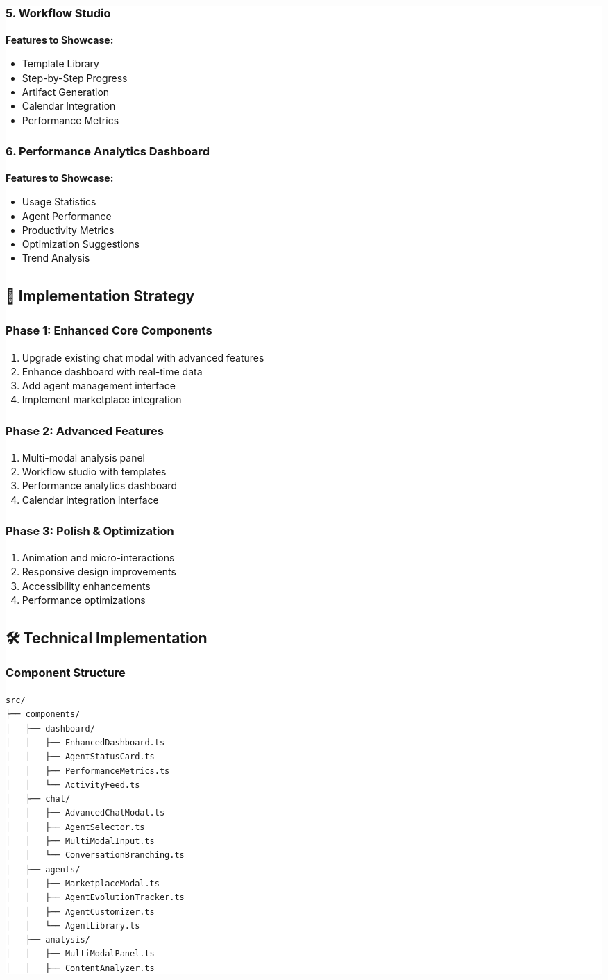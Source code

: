 ### 5. Workflow Studio
**Features to Showcase:**
- Template Library
- Step-by-Step Progress
- Artifact Generation
- Calendar Integration
- Performance Metrics

### 6. Performance Analytics Dashboard
**Features to Showcase:**
- Usage Statistics
- Agent Performance
- Productivity Metrics
- Optimization Suggestions
- Trend Analysis

## 📱 Implementation Strategy

### Phase 1: Enhanced Core Components
1. Upgrade existing chat modal with advanced features
2. Enhance dashboard with real-time data
3. Add agent management interface
4. Implement marketplace integration

### Phase 2: Advanced Features
1. Multi-modal analysis panel
2. Workflow studio with templates
3. Performance analytics dashboard
4. Calendar integration interface

### Phase 3: Polish & Optimization
1. Animation and micro-interactions
2. Responsive design improvements
3. Accessibility enhancements
4. Performance optimizations

## 🛠️ Technical Implementation

### Component Structure
```
src/
├── components/
│   ├── dashboard/
│   │   ├── EnhancedDashboard.ts
│   │   ├── AgentStatusCard.ts
│   │   ├── PerformanceMetrics.ts
│   │   └── ActivityFeed.ts
│   ├── chat/
│   │   ├── AdvancedChatModal.ts
│   │   ├── AgentSelector.ts
│   │   ├── MultiModalInput.ts
│   │   └── ConversationBranching.ts
│   ├── agents/
│   │   ├── MarketplaceModal.ts
│   │   ├── AgentEvolutionTracker.ts
│   │   ├── AgentCustomizer.ts
│   │   └── AgentLibrary.ts
│   ├── analysis/
│   │   ├── MultiModalPanel.ts
│   │   ├── ContentAnalyzer.ts
```